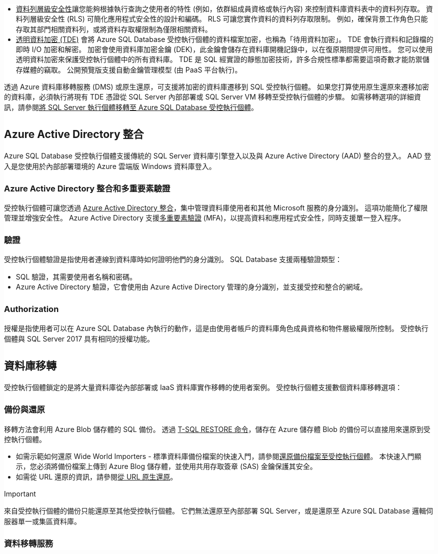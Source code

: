 - [資料列層級安全性](/sql/relational-databases/security/row-level-security)讓您能夠根據執行查詢之使用者的特性 (例如，依群組成員資格或執行內容) 來控制資料庫資料表中的資料列存取。 資料列層級安全性 (RLS) 可簡化應用程式安全性的設計和編碼。 RLS 可讓您實作資料的資料列存取限制。 例如，確保背景工作角色只能存取其部門相關資料列，或將資料存取權限制為僅限相關資料。 
- [透明資料加密 (TDE)](https://docs.microsoft.com/sql/relational-databases/security/encryption/transparent-data-encryption-azure-sql) 會將 Azure SQL Database 受控執行個體的資料檔案加密，也稱為「待用資料加密」。 TDE 會執行資料和記錄檔的即時 I/O 加密和解密。 加密會使用資料庫加密金鑰 (DEK)，此金鑰會儲存在資料庫開機記錄中，以在復原期間提供可用性。 您可以使用透明資料加密來保護受控執行個體中的所有資料庫。 TDE 是 SQL 經實證的靜態加密技術，許多合規性標準都需要這項奇數才能防禦儲存媒體的竊取。 公開預覽版支援自動金鑰管理模型 (由 PaaS 平台執行)。 

透過 Azure 資料庫移轉服務 (DMS) 或原生還原，可支援將加密的資料庫遷移到 SQL 受控執行個體。 如果您打算使用原生還原來遷移加密的資料庫，必須執行將現有 TDE 憑證從 SQL Server 內部部署或 SQL Server VM 移轉至受控執行個體的步驟。 如需移轉選項的詳細資訊，請參閱[將 SQL Server 執行個體移轉至 Azure SQL Database 受控執行個體](sql-database-managed-instance-migrate.md)。

## <a name="azure-active-directory-integration"></a>Azure Active Directory 整合

Azure SQL Database 受控執行個體支援傳統的 SQL Server 資料庫引擎登入以及與 Azure Active Directory (AAD) 整合的登入。 AAD 登入是您使用於內部部署環境的 Azure 雲端版 Windows 資料庫登入。

### <a name="azure-active-directory-integration-and-multi-factor-authentication"></a>Azure Active Directory 整合和多重要素驗證 

受控執行個體可讓您透過 [Azure Active Directory 整合](sql-database-aad-authentication.md)，集中管理資料庫使用者和其他 Microsoft 服務的身分識別。 這項功能簡化了權限管理並增強安全性。 Azure Active Directory 支援[多重要素驗證](sql-database-ssms-mfa-authentication-configure.md) (MFA)，以提高資料和應用程式安全性，同時支援單一登入程序。 

### <a name="authentication"></a>驗證 
受控執行個體驗證是指使用者連線到資料庫時如何證明他們的身分識別。 SQL Database 支援兩種驗證類型：  

- SQL 驗證，其需要使用者名稱和密碼。
- Azure Active Directory 驗證，它會使用由 Azure Active Directory 管理的身分識別，並支援受控和整合的網域。 

### <a name="authorization"></a>Authorization

授權是指使用者可以在 Azure SQL Database 內執行的動作，這是由使用者帳戶的資料庫角色成員資格和物件層級權限所控制。 受控執行個體與 SQL Server 2017 具有相同的授權功能。 

## <a name="database-migration"></a>資料庫移轉 

受控執行個體鎖定的是將大量資料庫從內部部署或 IaaS 資料庫實作移轉的使用者案例。 受控執行個體支援數個資料庫移轉選項： 

### <a name="backup-and-restore"></a>備份與還原  

移轉方法會利用 Azure Blob 儲存體的 SQL 備份。 透過 [T-SQL RESTORE 命令](https://docs.microsoft.com/sql/t-sql/statements/restore-statements-transact-sql?view=azuresqldb-mi-current)，儲存在 Azure 儲存體 Blob 的備份可以直接用來還原到受控執行個體。 
  - 如需示範如何還原 Wide World Importers - 標準資料庫備份檔案的快速入門，請參閱[還原備份檔案至受控執行個體](sql-database-managed-instance-get-started-restore.md)。 本快速入門顯示，您必須將備份檔案上傳到 Azure Blog 儲存體，並使用共用存取簽章 (SAS) 金鑰保護其安全。
  - 如需從 URL 還原的資訊，請參閱[從 URL 原生還原](sql-database-managed-instance-migrate.md#native-restore-from-url)。

> [!IMPORTANT]
> 來自受控執行個體的備份只能還原至其他受控執行個體。 它們無法還原至內部部署 SQL Server，或是還原至 Azure SQL Database 邏輯伺服器單一或集區資料庫。

### <a name="data-migration-service"></a>資料移轉服務

